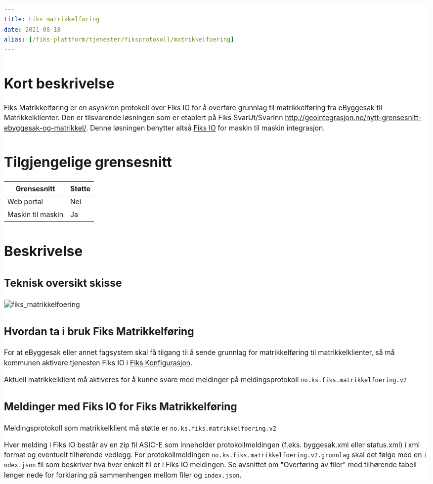 ```yaml
---
title: Fiks matrikkelføring
date: 2021-08-18
alias: [/fiks-plattform/tjenester/fiksprotokoll/matrikkelfoering]
---
```


# Kort beskrivelse
Fiks Matrikkelføring er en asynkron protokoll over Fiks IO for å overføre grunnlag til matrikkelføring fra eByggesak til Matrikkelklienter. 
Den er tilsvarende løsningen som er etablert på Fiks SvarUt/SvarInn http://geointegrasjon.no/nytt-grensesnitt-ebyggesak-og-matrikkel/.
Denne løsningen benytter altså [Fiks IO](https://ks-no.github.io/fiks-plattform/tjenester/fiksprotokoll/fiksio/) for maskin til maskin integrasjon. 

# Tilgjengelige grensesnitt
| Grensesnitt | Støtte |
|------|------|
| Web portal | Nei |
| Maskin til maskin | Ja |


# Beskrivelse

## Teknisk oversikt skisse
![fiks_matrikkelfoering](/images/matrikkelfoering_skisse.png "Fiks Matrikkelføring")

## Hvordan ta i bruk Fiks Matrikkelføring
For at eByggesak eller annet fagsystem skal få tilgang til å sende grunnlag for matrikkelføring til matrikkelklienter, så må kommunen aktivere tjenesten Fiks IO i [Fiks Konfigurasjon](https://forvaltning.fiks.ks.no/fiks-konfigurasjon/tjenester).

Aktuell matrikkelklient må aktiveres for å kunne svare med meldinger på meldingsprotokoll ```no.ks.fiks.matrikkelfoering.v2```

## Meldinger med Fiks IO for Fiks Matrikkelføring

Meldingsprotokoll som matrikkelklient må støtte er ```no.ks.fiks.matrikkelfoering.v2```

Hver melding i Fiks IO består av en zip fil ASIC-E som inneholder protokollmeldingen (f.eks. byggesak.xml eller status.xml) i xml format og eventuelt tilhørende vedlegg.
For protokollmeldingen `no.ks.fiks.matrikkelfoering.v2.grunnlag` skal det følge med en `index.json` fil som beskriver hva hver enkelt fil er i Fiks IO meldingen. Se avsnittet om "Overføring av filer" med tilhørende tabell lenger nede for forklaring på sammenhengen mellom filer og `index.json`.

